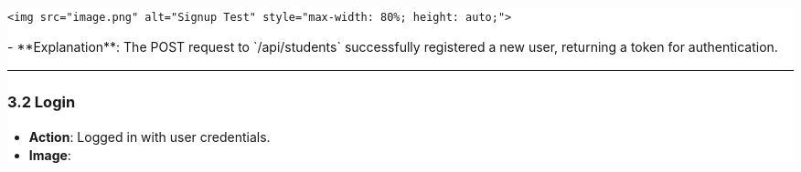     <img src="image.png" alt="Signup Test" style="max-width: 80%; height: auto;">
  </div>
- **Explanation**: The POST request to `/api/students` successfully registered a new user, returning a token for authentication.

---

### 3.2 Login
- **Action**: Logged in with user credentials.
- **Image**: 
  <div style="margin: 20px 0;">